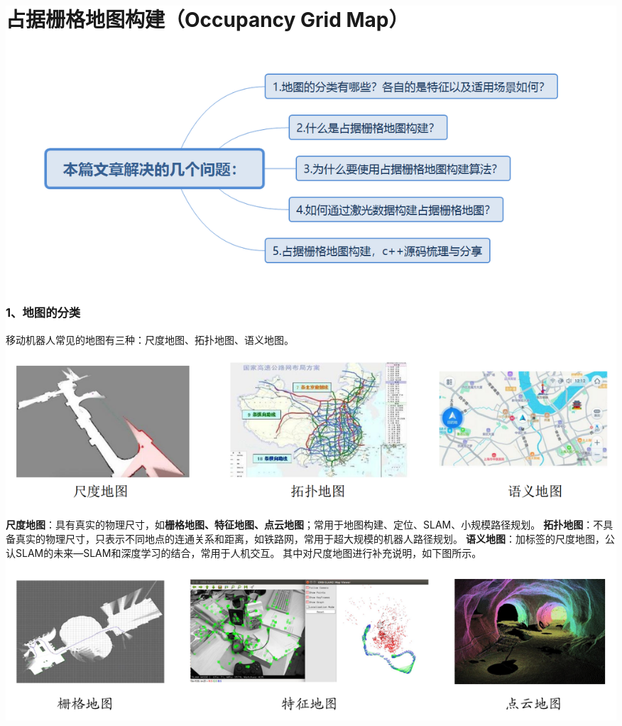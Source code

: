 # 占据栅格地图构建（Occupancy Grid Map）

![image-20201012155653393](media/e9a301c65ff1edb7d6fe58e6049113e7.png)

### 1、地图的分类

移动机器人常见的地图有三种：尺度地图、拓扑地图、语义地图。

![image-20201012163652699](media/bc9ad891445f758279dc9967f00984ed.png)

**尺度地图**：具有真实的物理尺寸，如**栅格地图、特征地图、点云地图**；常用于地图构建、定位、SLAM、小规模路径规划。 **拓扑地图**：不具备真实的物理尺寸，只表示不同地点的连通关系和距离，如铁路网，常用于超大规模的机器人路径规划。 **语义地图**：加标签的尺度地图，公认SLAM的未来—SLAM和深度学习的结合，常用于人机交互。 其中对尺度地图进行补充说明，如下图所示。

![image-20201012171710015](media/13f1962dfff89bcc41cbd1520d6db7e1.png)
